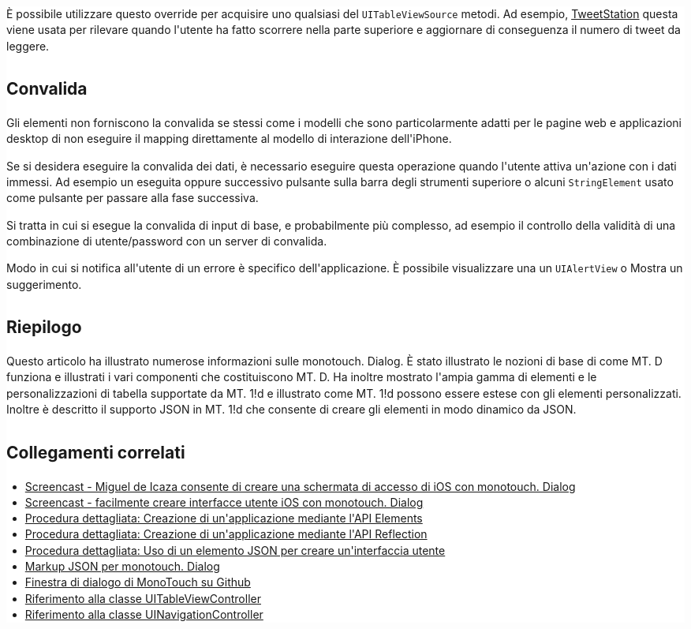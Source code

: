 È possibile utilizzare questo override per acquisire uno qualsiasi del `UITableViewSource` metodi. Ad esempio, [TweetStation](https://github.com/migueldeicaza/TweetStation) questa viene usata per rilevare quando l'utente ha fatto scorrere nella parte superiore e aggiornare di conseguenza il numero di tweet da leggere.

## <a name="validation"></a>Convalida

Gli elementi non forniscono la convalida se stessi come i modelli che sono particolarmente adatti per le pagine web e applicazioni desktop di non eseguire il mapping direttamente al modello di interazione dell'iPhone.

Se si desidera eseguire la convalida dei dati, è necessario eseguire questa operazione quando l'utente attiva un'azione con i dati immessi. Ad esempio un <span class="ui">eseguita</span> oppure <span class="ui">successivo</span> pulsante sulla barra degli strumenti superiore o alcuni `StringElement` usato come pulsante per passare alla fase successiva.

Si tratta in cui si esegue la convalida di input di base, e probabilmente più complesso, ad esempio il controllo della validità di una combinazione di utente/password con un server di convalida.

Modo in cui si notifica all'utente di un errore è specifico dell'applicazione. È possibile visualizzare una un `UIAlertView` o Mostra un suggerimento.

## <a name="summary"></a>Riepilogo

Questo articolo ha illustrato numerose informazioni sulle monotouch. Dialog. È stato illustrato le nozioni di base di come MT. D funziona e illustrati i vari componenti che costituiscono MT. D. Ha inoltre mostrato l'ampia gamma di elementi e le personalizzazioni di tabella supportate da MT. 1!d e illustrato come MT. 1!d possono essere estese con gli elementi personalizzati. Inoltre è descritto il supporto JSON in MT. 1!d che consente di creare gli elementi in modo dinamico da JSON.


## <a name="related-links"></a>Collegamenti correlati

- [Screencast - Miguel de Icaza consente di creare una schermata di accesso di iOS con monotouch. Dialog](http://youtu.be/3butqB1EG0c)
- [Screencast - facilmente creare interfacce utente iOS con monotouch. Dialog](http://youtu.be/j7OC5r8ZkYg)
- [Procedura dettagliata: Creazione di un'applicazione mediante l'API Elements](~/ios/user-interface/monotouch.dialog/elements-api-walkthrough.md)
- [Procedura dettagliata: Creazione di un'applicazione mediante l'API Reflection](~/ios/user-interface/monotouch.dialog/reflection-api-walkthrough.md)
- [Procedura dettagliata: Uso di un elemento JSON per creare un'interfaccia utente](~/ios/user-interface/monotouch.dialog/json-element-walkthrough.md)
- [Markup JSON per monotouch. Dialog](~/ios/user-interface/monotouch.dialog/monotouch.dialog-json-markup.md)
- [Finestra di dialogo di MonoTouch su Github](https://github.com/migueldeicaza/MonoTouch.Dialog)
- [Riferimento alla classe UITableViewController](http://developer.apple.com/library/ios/#DOCUMENTATION/UIKit/Reference/UITableViewController_Class/Reference/Reference.html)
- [Riferimento alla classe UINavigationController](http://developer.apple.com/library/ios/#documentation/UIKit/Reference/UINavigationController_Class/Reference/Reference.html)
